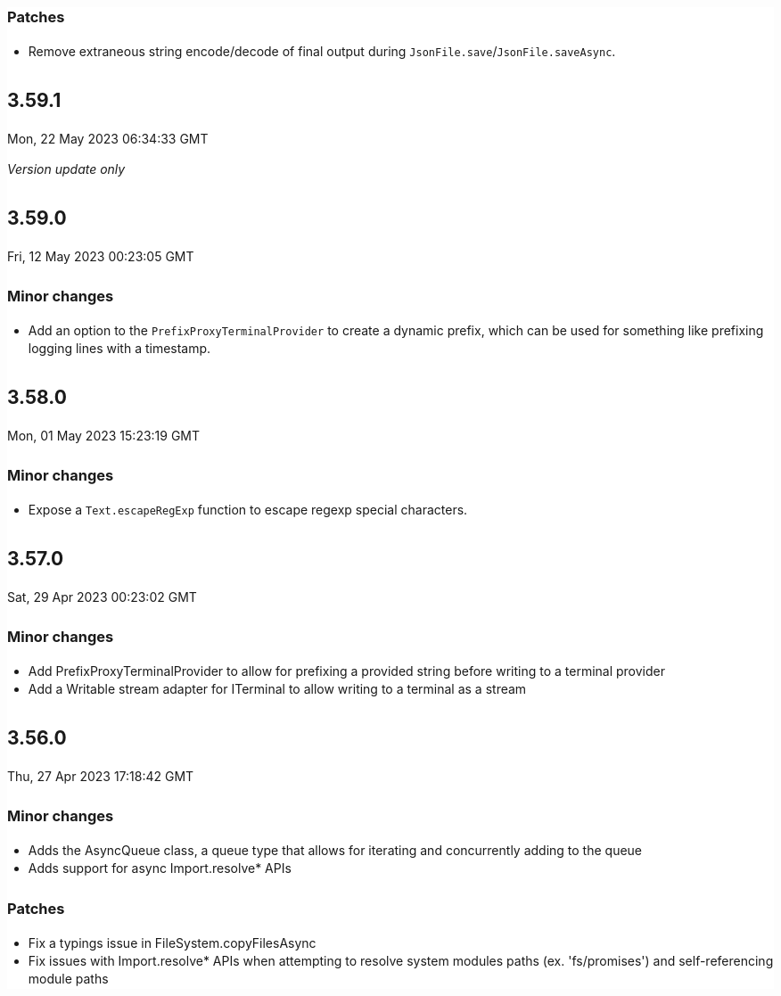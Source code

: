 ### Patches

- Remove extraneous string encode/decode of final output during `JsonFile.save`/`JsonFile.saveAsync`.

## 3.59.1
Mon, 22 May 2023 06:34:33 GMT

_Version update only_

## 3.59.0
Fri, 12 May 2023 00:23:05 GMT

### Minor changes

- Add an option to the `PrefixProxyTerminalProvider` to create a dynamic prefix, which can be used for something like prefixing logging lines with a timestamp.

## 3.58.0
Mon, 01 May 2023 15:23:19 GMT

### Minor changes

- Expose a `Text.escapeRegExp` function to escape regexp special characters.

## 3.57.0
Sat, 29 Apr 2023 00:23:02 GMT

### Minor changes

- Add PrefixProxyTerminalProvider to allow for prefixing a provided string before writing to a terminal provider
- Add a Writable stream adapter for ITerminal to allow writing to a terminal as a stream

## 3.56.0
Thu, 27 Apr 2023 17:18:42 GMT

### Minor changes

- Adds the AsyncQueue class, a queue type that allows for iterating and concurrently adding to the queue
- Adds support for async Import.resolve* APIs

### Patches

- Fix a typings issue in FileSystem.copyFilesAsync
- Fix issues with Import.resolve* APIs when attempting to resolve system modules paths (ex. 'fs/promises') and self-referencing module paths
